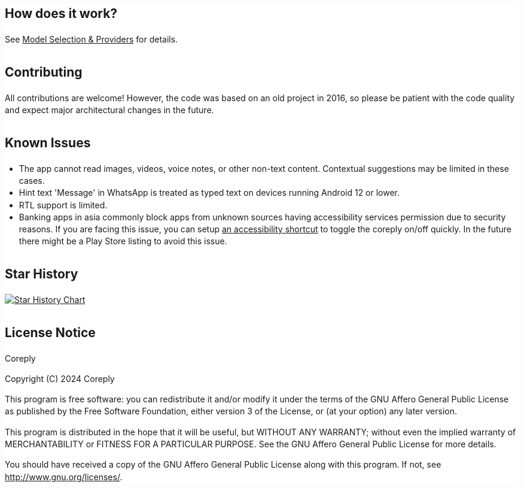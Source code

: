 ## How does it work?

See [Model Selection & Providers](./docs/models.md) for details.

## Contributing

All contributions are welcome! However, the code was based on an old project in 2016, so please be patient with the code quality and expect major architectural changes in the future.

## Known Issues

-   The app cannot read images, videos, voice notes, or other non-text content. Contextual suggestions may be limited in these cases.
-   Hint text 'Message' in WhatsApp is treated as typed text on devices running Android 12 or lower.
-   RTL support is limited.
-   Banking apps in asia commonly block apps from unknown sources having accessibility services permission due to security reasons. If you are facing this issue, you can setup [an accessibility shortcut](https://support.google.com/accessibility/android/answer/7650693?hl=en#step_1) to toggle the coreply on/off quickly. In the future there might be a Play Store listing to avoid this issue.

## Star History

[![Star History Chart](https://api.star-history.com/svg?repos=coreply/coreply&type=Date)](https://www.star-history.com/#coreply/coreply&Date)

## License Notice

Coreply

Copyright (C) 2024 Coreply

This program is free software: you can redistribute it and/or modify
it under the terms of the GNU Affero General Public License as published by
the Free Software Foundation, either version 3 of the License, or
(at your option) any later version.

This program is distributed in the hope that it will be useful,
but WITHOUT ANY WARRANTY; without even the implied warranty of
MERCHANTABILITY or FITNESS FOR A PARTICULAR PURPOSE. See the
GNU Affero General Public License for more details.

You should have received a copy of the GNU Affero General Public License
along with this program. If not, see <http://www.gnu.org/licenses/>.
